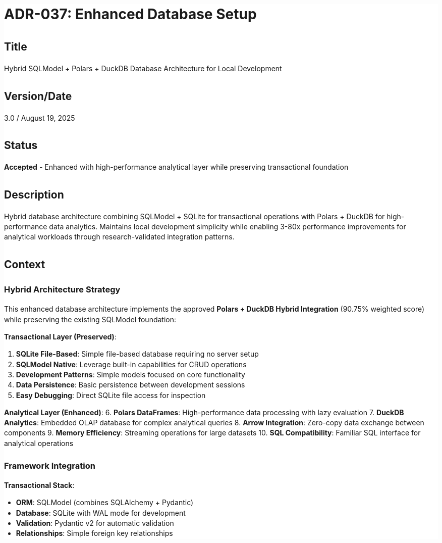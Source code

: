 # ADR-037: Enhanced Database Setup

## Title

Hybrid SQLModel + Polars + DuckDB Database Architecture for Local Development

## Version/Date

3.0 / August 19, 2025

## Status

**Accepted** - Enhanced with high-performance analytical layer while preserving transactional foundation

## Description

Hybrid database architecture combining SQLModel + SQLite for transactional operations with Polars + DuckDB for high-performance data analytics. Maintains local development simplicity while enabling 3-80x performance improvements for analytical workloads through research-validated integration patterns.

## Context

### Hybrid Architecture Strategy

This enhanced database architecture implements the approved **Polars + DuckDB Hybrid Integration** (90.75% weighted score) while preserving the existing SQLModel foundation:

**Transactional Layer (Preserved)**:

1. **SQLite File-Based**: Simple file-based database requiring no server setup
2. **SQLModel Native**: Leverage built-in capabilities for CRUD operations
3. **Development Patterns**: Simple models focused on core functionality
4. **Data Persistence**: Basic persistence between development sessions
5. **Easy Debugging**: Direct SQLite file access for inspection

**Analytical Layer (Enhanced)**:
6. **Polars DataFrames**: High-performance data processing with lazy evaluation
7. **DuckDB Analytics**: Embedded OLAP database for complex analytical queries
8. **Arrow Integration**: Zero-copy data exchange between components
9. **Memory Efficiency**: Streaming operations for large datasets
10. **SQL Compatibility**: Familiar SQL interface for analytical operations

### Framework Integration

**Transactional Stack**:

- **ORM**: SQLModel (combines SQLAlchemy + Pydantic)
- **Database**: SQLite with WAL mode for development
- **Validation**: Pydantic v2 for automatic validation
- **Relationships**: Simple foreign key relationships
